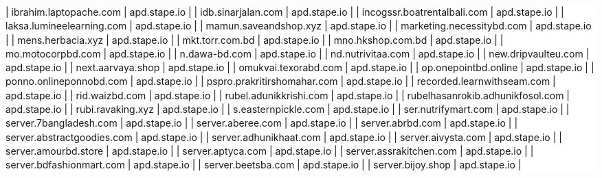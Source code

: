 | ibrahim.laptopache.com | apd.stape.io |
| idb.sinarjalan.com | apd.stape.io |
| incogssr.boatrentalbali.com | apd.stape.io |
| laksa.lumineelearning.com | apd.stape.io |
| mamun.saveandshop.xyz | apd.stape.io |
| marketing.necessitybd.com | apd.stape.io |
| mens.herbacia.xyz | apd.stape.io |
| mkt.torr.com.bd | apd.stape.io |
| mno.hkshop.com.bd | apd.stape.io |
| mo.motocorpbd.com | apd.stape.io |
| n.dawa-bd.com | apd.stape.io |
| nd.nutrivitaa.com | apd.stape.io |
| new.dripvaulteu.com | apd.stape.io |
| next.aarvaya.shop | apd.stape.io |
| omukvai.texorabd.com | apd.stape.io |
| op.onepointbd.online | apd.stape.io |
| ponno.onlineponnobd.com | apd.stape.io |
| pspro.prakritirshomahar.com | apd.stape.io |
| recorded.learnwithseam.com | apd.stape.io |
| rid.waizbd.com | apd.stape.io |
| rubel.adunikkrishi.com | apd.stape.io |
| rubelhasanrokib.adhunikfosol.com | apd.stape.io |
| rubi.ravaking.xyz | apd.stape.io |
| s.easternpickle.com | apd.stape.io |
| ser.nutrifymart.com | apd.stape.io |
| server.7bangladesh.com | apd.stape.io |
| server.aberee.com | apd.stape.io |
| server.abrbd.com | apd.stape.io |
| server.abstractgoodies.com | apd.stape.io |
| server.adhunikhaat.com | apd.stape.io |
| server.aivysta.com | apd.stape.io |
| server.amourbd.store | apd.stape.io |
| server.aptyca.com | apd.stape.io |
| server.assrakitchen.com | apd.stape.io |
| server.bdfashionmart.com | apd.stape.io |
| server.beetsba.com | apd.stape.io |
| server.bijoy.shop | apd.stape.io |